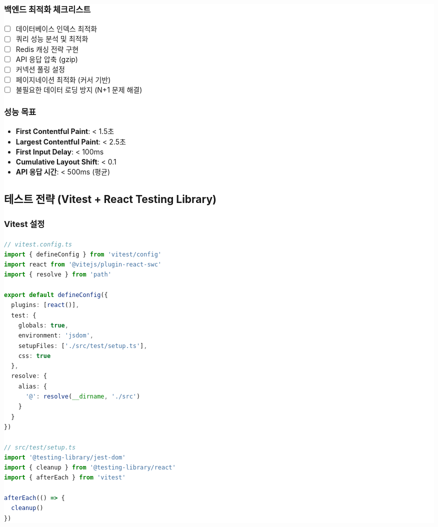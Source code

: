 ### 백엔드 최적화 체크리스트
- [ ] 데이터베이스 인덱스 최적화
- [ ] 쿼리 성능 분석 및 최적화
- [ ] Redis 캐싱 전략 구현
- [ ] API 응답 압축 (gzip)
- [ ] 커넥션 풀링 설정
- [ ] 페이지네이션 최적화 (커서 기반)
- [ ] 불필요한 데이터 로딩 방지 (N+1 문제 해결)

### 성능 목표
- **First Contentful Paint**: < 1.5초
- **Largest Contentful Paint**: < 2.5초
- **First Input Delay**: < 100ms
- **Cumulative Layout Shift**: < 0.1
- **API 응답 시간**: < 500ms (평균)

## 테스트 전략 (Vitest + React Testing Library)

### Vitest 설정
```typescript
// vitest.config.ts
import { defineConfig } from 'vitest/config'
import react from '@vitejs/plugin-react-swc'
import { resolve } from 'path'

export default defineConfig({
  plugins: [react()],
  test: {
    globals: true,
    environment: 'jsdom',
    setupFiles: ['./src/test/setup.ts'],
    css: true
  },
  resolve: {
    alias: {
      '@': resolve(__dirname, './src')
    }
  }
})

// src/test/setup.ts
import '@testing-library/jest-dom'
import { cleanup } from '@testing-library/react'
import { afterEach } from 'vitest'

afterEach(() => {
  cleanup()
})
```
